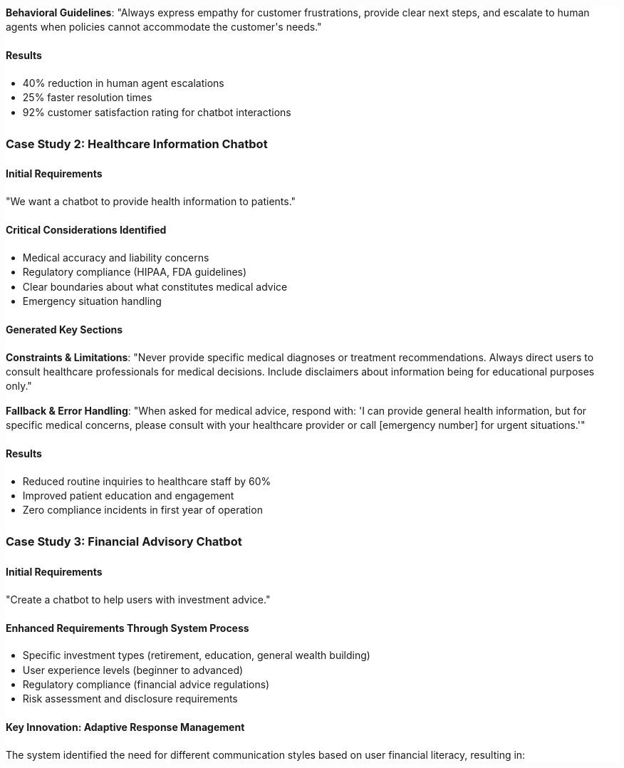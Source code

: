 **Behavioral Guidelines**: "Always express empathy for customer frustrations, provide clear next steps, and escalate to human agents when policies cannot accommodate the customer's needs."

#### Results

- 40% reduction in human agent escalations
- 25% faster resolution times
- 92% customer satisfaction rating for chatbot interactions

### Case Study 2: Healthcare Information Chatbot

#### Initial Requirements

"We want a chatbot to provide health information to patients."

#### Critical Considerations Identified

- Medical accuracy and liability concerns
- Regulatory compliance (HIPAA, FDA guidelines)
- Clear boundaries about what constitutes medical advice
- Emergency situation handling

#### Generated Key Sections

**Constraints & Limitations**: "Never provide specific medical diagnoses or treatment recommendations. Always direct users to consult healthcare professionals for medical decisions. Include disclaimers about information being for educational purposes only."

**Fallback & Error Handling**: "When asked for medical advice, respond with: 'I can provide general health information, but for specific medical concerns, please consult with your healthcare provider or call [emergency number] for urgent situations.'"

#### Results

- Reduced routine inquiries to healthcare staff by 60%
- Improved patient education and engagement
- Zero compliance incidents in first year of operation

### Case Study 3: Financial Advisory Chatbot

#### Initial Requirements

"Create a chatbot to help users with investment advice."

#### Enhanced Requirements Through System Process

- Specific investment types (retirement, education, general wealth building)
- User experience levels (beginner to advanced)
- Regulatory compliance (financial advice regulations)
- Risk assessment and disclosure requirements

#### Key Innovation: Adaptive Response Management

The system identified the need for different communication styles based on user financial literacy, resulting in:
